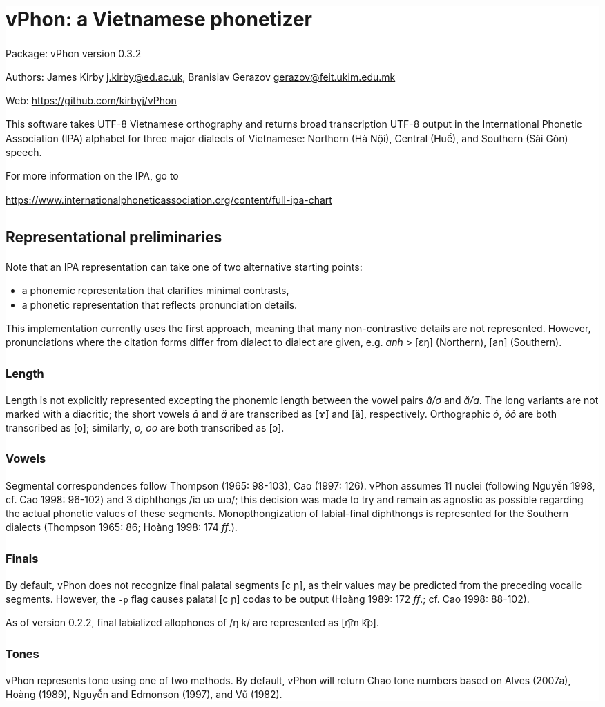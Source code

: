 # vPhon: a Vietnamese phonetizer

Package: vPhon version 0.3.2

Authors: James Kirby <j.kirby@ed.ac.uk>, Branislav Gerazov <gerazov@feit.ukim.edu.mk>

Web: https://github.com/kirbyj/vPhon

This software takes UTF-8 Vietnamese orthography and returns broad transcription UTF-8 output in the International Phonetic Association (IPA) alphabet for three major dialects of Vietnamese: Northern (Hà Nội), Central (Huế), and Southern (Sài Gòn) speech.

For more information on the IPA, go to

https://www.internationalphoneticassociation.org/content/full-ipa-chart

## Representational preliminaries

Note that an IPA representation can take one of two alternative starting points:

- a phonemic representation that clarifies minimal contrasts,
- a phonetic representation that reflects pronunciation details.

This implementation currently uses the first approach, meaning that many non-contrastive details are not represented. However, pronunciations where the citation forms differ from dialect to dialect are given, e.g. *anh* > [ɛŋ] (Northern), [an] (Southern).

### Length

Length is not explicitly represented excepting the phonemic length between the vowel pairs *â/ơ* and *ă/a*. The long variants are not marked with a diacritic; the short vowels *â* and *ă* are transcribed as [ɤ̆] and [ă], respectively. Orthographic *ô*, *ôô* are both transcribed as [o]; similarly, *o, oo* are both transcribed as [ɔ].

### Vowels

Segmental correspondences follow Thompson (1965: 98-103), Cao (1997: 126). vPhon assumes 11 nuclei (following Nguyễn 1998, cf. Cao 1998: 96-102) and 3 diphthongs /iə uə ɯə/; this decision was made to try and remain as agnostic as possible regarding the actual phonetic values of these segments. Monopthongization of labial-final diphthongs is represented for the Southern dialects (Thompson 1965: 86; Hoàng 1998: 174 *ff*.).

### Finals

By default, vPhon does not recognize final palatal segments [c ɲ], as their values may be predicted from the preceding vocalic segments.  However, the `-p` flag causes palatal [c ɲ] codas to be output (Hoàng 1989: 172 *ff*.; cf. Cao 1998: 88-102).

As of version 0.2.2, final labialized allophones of /ŋ k/ are represented as [ŋ͡m k͡p].

### Tones

vPhon represents tone using one of two methods. By default, vPhon will return Chao tone numbers based on Alves (2007a), Hoàng (1989), Nguyễn and Edmonson (1997), and Vũ (1982).
